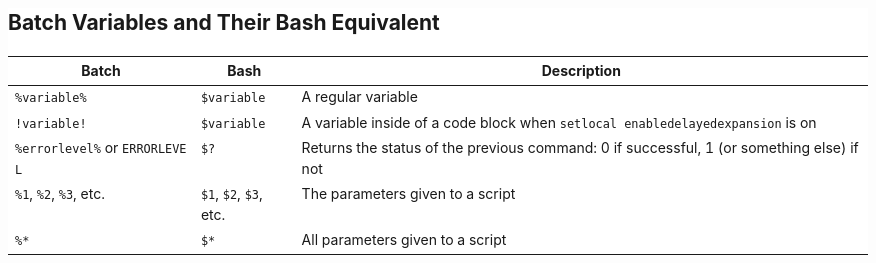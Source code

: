 ## Batch Variables and Their Bash Equivalent
|Batch|Bash|Description|
|------|------|------|
|`%variable%`|`$variable`|A regular variable|
|`!variable!`|`$variable`|A variable inside of a code block when `setlocal enabledelayedexpansion` is on|
|`%errorlevel%` or `ERRORLEVEL`|`$?`|Returns the status of the previous command: 0 if successful, 1 (or something else) if not|
|`%1`, `%2`, `%3`, etc.|`$1`, `$2`, `$3`, etc.|The parameters given to a script|
|`%*`|`$*`|All parameters given to a script|

